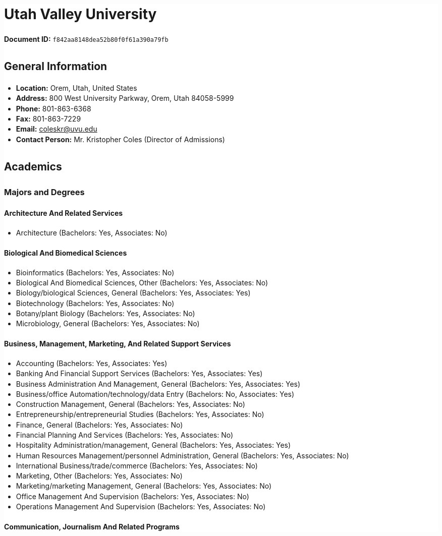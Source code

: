 # Utah Valley University

**Document ID:** `f842aa8148dea52b80f0f61a390a79fb`

## General Information

- **Location:** Orem, Utah, United States
- **Address:** 800 West University Parkway, Orem, Utah 84058-5999
- **Phone:** 801-863-6368
- **Fax:** 801-863-7229
- **Email:** coleskr@uvu.edu
- **Contact Person:** Mr. Kristopher Coles (Director of Admissions)

## Academics

### Majors and Degrees

#### Architecture And Related Services

- Architecture (Bachelors: Yes, Associates: No)

#### Biological And Biomedical Sciences

- Bioinformatics (Bachelors: Yes, Associates: No)
- Biological And Biomedical Sciences, Other (Bachelors: Yes, Associates: No)
- Biology/biological Sciences, General (Bachelors: Yes, Associates: Yes)
- Biotechnology (Bachelors: Yes, Associates: No)
- Botany/plant Biology (Bachelors: Yes, Associates: No)
- Microbiology, General (Bachelors: Yes, Associates: No)

#### Business, Management, Marketing, And Related Support Services

- Accounting (Bachelors: Yes, Associates: Yes)
- Banking And Financial Support Services (Bachelors: Yes, Associates: Yes)
- Business Administration And Management, General (Bachelors: Yes, Associates: Yes)
- Business/office Automation/technology/data Entry (Bachelors: No, Associates: Yes)
- Construction Management, General (Bachelors: Yes, Associates: No)
- Entrepreneurship/entrepreneurial Studies (Bachelors: Yes, Associates: No)
- Finance, General (Bachelors: Yes, Associates: No)
- Financial Planning And Services (Bachelors: Yes, Associates: No)
- Hospitality Administration/management, General (Bachelors: Yes, Associates: Yes)
- Human Resources Management/personnel Administration, General (Bachelors: Yes, Associates: No)
- International Business/trade/commerce (Bachelors: Yes, Associates: No)
- Marketing, Other (Bachelors: Yes, Associates: No)
- Marketing/marketing Management, General (Bachelors: Yes, Associates: No)
- Office Management And Supervision (Bachelors: Yes, Associates: No)
- Operations Management And Supervision (Bachelors: Yes, Associates: No)

#### Communication, Journalism And Related Programs
